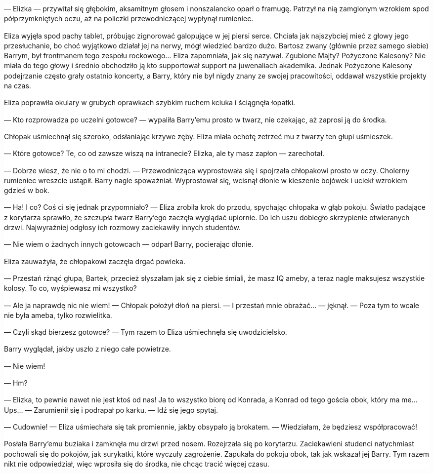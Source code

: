 — Elizka — przywitał się głębokim, aksamitnym głosem i nonszalancko oparł o framugę. Patrzył na nią zamglonym wzrokiem spod półprzymkniętych oczu, aż na policzki przewodniczącej wypłynął rumieniec.

Eliza wyjęła spod pachy tablet, próbując zignorować galopujące w jej piersi serce. Chciała jak najszybciej mieć z głowy jego przesłuchanie, bo choć wyjątkowo działał jej na nerwy, mógł wiedzieć bardzo dużo. Bartosz zwany (głównie przez samego siebie) Barrym, był frontmanem tego zespołu rockowego… Eliza zapomniała, jak się nazywał. Zgubione Majty? Pożyczone Kalesony? Nie miała do tego głowy i średnio obchodziło ją kto supportował support na juwenaliach akademika. Jednak Pożyczone Kalesony podejrzanie często grały ostatnio koncerty, a Barry, który nie był nigdy znany ze swojej pracowitości, oddawał wszystkie projekty na czas.

Eliza poprawiła okulary w grubych oprawkach szybkim ruchem kciuka i ściągnęła łopatki.

— Kto rozprowadza po uczelni gotowce? — wypaliła Barry’emu prosto w twarz, nie czekając, aż zaprosi ją do środka.

Chłopak uśmiechnął się szeroko, odsłaniając krzywe zęby. Eliza miała ochotę zetrzeć mu z twarzy ten głupi uśmieszek.

— Które gotowce? Te, co od zawsze wiszą na intranecie? Elizka, ale ty masz zapłon — zarechotał.

— Dobrze wiesz, że nie o to mi chodzi. — Przewodnicząca wyprostowała się i spojrzała chłopakowi prosto w oczy. Cholerny rumieniec wreszcie ustąpił.
Barry nagle spoważniał. Wyprostował się, wcisnął dłonie w kieszenie bojówek i uciekł wzrokiem gdzieś w bok.

— Ha! I co? Coś ci się jednak przypomniało? — Eliza zrobiła krok do przodu, spychając chłopaka w głąb pokoju. Światło padające z korytarza sprawiło, że szczupła twarz Barry’ego zaczęła wyglądać upiornie. Do ich uszu dobiegło skrzypienie otwieranych drzwi. Najwyraźniej odgłosy ich rozmowy zaciekawiły innych studentów.

— Nie wiem o żadnych innych gotowcach — odparł Barry, pocierając dłonie. 

Eliza zauważyła, że chłopakowi zaczęła drgać powieka.

— Przestań rżnąć głupa, Bartek, przecież słyszałam jak się z ciebie śmiali, że masz IQ ameby, a teraz nagle maksujesz wszystkie kolosy. To co, wyśpiewasz mi wszystko?

— Ale ja naprawdę nic nie wiem! — Chłopak położył dłoń na piersi. — I przestań mnie obrażać… — jęknął. — Poza tym to wcale nie była ameba, tylko rozwielitka.

— Czyli skąd bierzesz gotowce? — Tym razem to Eliza uśmiechnęła się uwodzicielsko.

Barry wyglądał, jakby uszło z niego całe powietrze.

— Nie wiem!

— Hm?

— Elizka, to pewnie nawet nie jest ktoś od nas! Ja to wszystko biorę od Konrada, a Konrad od tego gościa obok, który ma me… Ups… — Zarumienił się i podrapał po karku. —  Idź się jego spytaj.

— Cudownie! — Eliza uśmiechała się tak promiennie, jakby obsypało ją brokatem. — Wiedziałam, że będziesz współpracować!

Posłała Barry’emu buziaka i zamknęła mu drzwi przed nosem. Rozejrzała się po korytarzu. Zaciekawieni studenci natychmiast pochowali się do pokojów, jak surykatki, które wyczuły zagrożenie. Zapukała do pokoju obok, tak jak wskazał jej Barry. Tym razem nikt nie odpowiedział, więc wprosiła się do środka, nie chcąc tracić więcej czasu.
